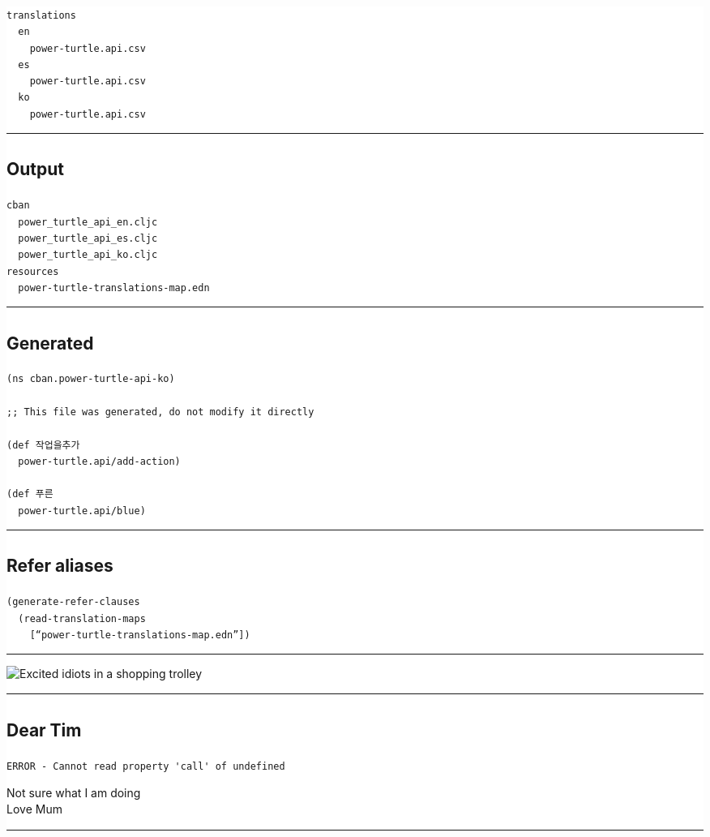     translations
      en
        power-turtle.api.csv
      es
        power-turtle.api.csv
      ko
        power-turtle.api.csv

---

## Output

    cban
      power_turtle_api_en.cljc
      power_turtle_api_es.cljc
      power_turtle_api_ko.cljc
    resources
      power-turtle-translations-map.edn

---

## Generated

    (ns cban.power-turtle-api-ko)

    ;; This file was generated, do not modify it directly

    (def 작업을추가
      power-turtle.api/add-action)

    (def 푸른
      power-turtle.api/blue)

---

## Refer aliases

    (generate-refer-clauses
      (read-translation-maps
        [“power-turtle-translations-map.edn”])

---

![Excited idiots in a shopping trolley](../img/bad-idea.jpg)

---

## Dear Tim

    ERROR - Cannot read property 'call' of undefined

Not sure what I am doing<br>
Love Mum

---